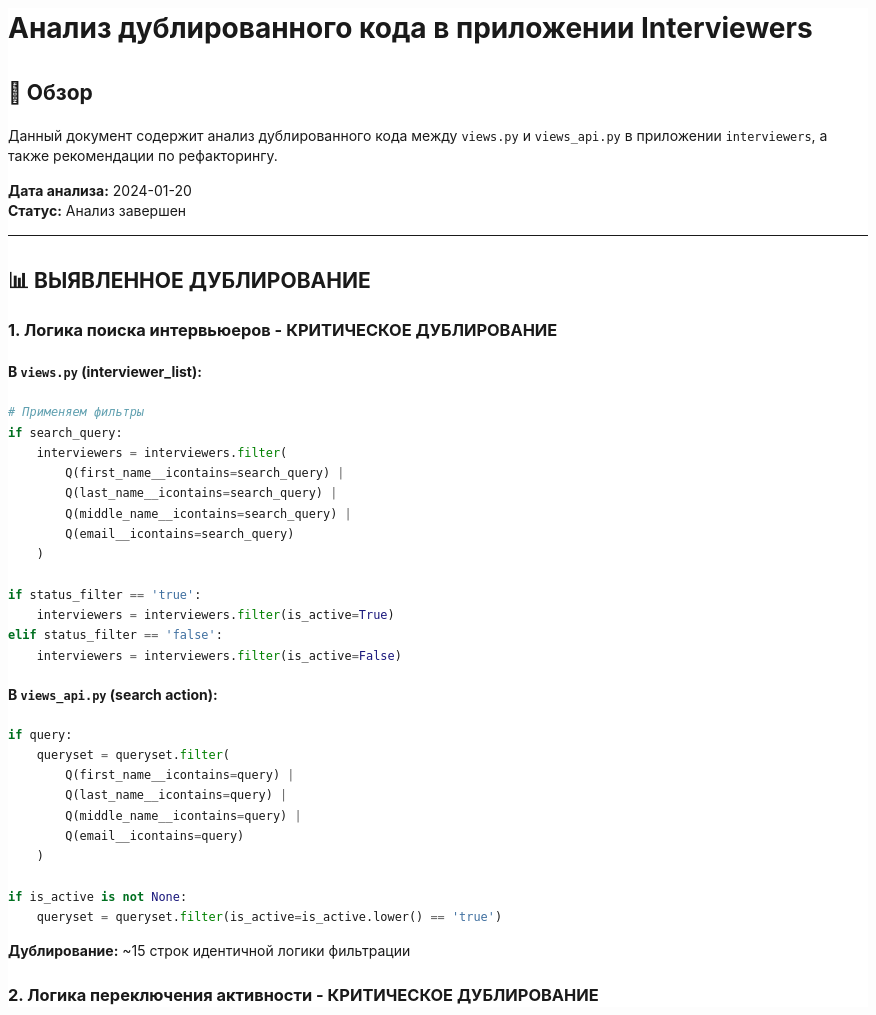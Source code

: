 # Анализ дублированного кода в приложении Interviewers

## 🎯 Обзор

Данный документ содержит анализ дублированного кода между `views.py` и `views_api.py` в приложении `interviewers`, а также рекомендации по рефакторингу.

**Дата анализа:** 2024-01-20  
**Статус:** Анализ завершен

---

## 📊 **ВЫЯВЛЕННОЕ ДУБЛИРОВАНИЕ**

### 1. **Логика поиска интервьюеров** - КРИТИЧЕСКОЕ ДУБЛИРОВАНИЕ

#### В `views.py` (interviewer_list):
```python
# Применяем фильтры
if search_query:
    interviewers = interviewers.filter(
        Q(first_name__icontains=search_query) |
        Q(last_name__icontains=search_query) |
        Q(middle_name__icontains=search_query) |
        Q(email__icontains=search_query)
    )

if status_filter == 'true':
    interviewers = interviewers.filter(is_active=True)
elif status_filter == 'false':
    interviewers = interviewers.filter(is_active=False)
```

#### В `views_api.py` (search action):
```python
if query:
    queryset = queryset.filter(
        Q(first_name__icontains=query) |
        Q(last_name__icontains=query) |
        Q(middle_name__icontains=query) |
        Q(email__icontains=query)
    )

if is_active is not None:
    queryset = queryset.filter(is_active=is_active.lower() == 'true')
```

**Дублирование:** ~15 строк идентичной логики фильтрации

### 2. **Логика переключения активности** - КРИТИЧЕСКОЕ ДУБЛИРОВАНИЕ

